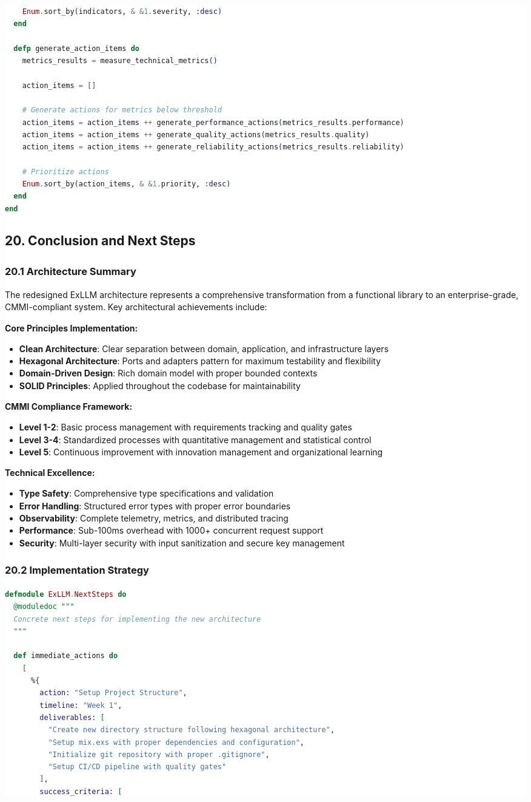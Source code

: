 ```elixir
    Enum.sort_by(indicators, & &1.severity, :desc)
  end

  defp generate_action_items do
    metrics_results = measure_technical_metrics()
    
    action_items = []
    
    # Generate actions for metrics below threshold
    action_items = action_items ++ generate_performance_actions(metrics_results.performance)
    action_items = action_items ++ generate_quality_actions(metrics_results.quality)
    action_items = action_items ++ generate_reliability_actions(metrics_results.reliability)
    
    # Prioritize actions
    Enum.sort_by(action_items, & &1.priority, :desc)
  end
end
```

## 20. Conclusion and Next Steps

### 20.1 Architecture Summary

The redesigned ExLLM architecture represents a comprehensive transformation from a functional library to an enterprise-grade, CMMI-compliant system. Key architectural achievements include:

**Core Principles Implementation:**
- **Clean Architecture**: Clear separation between domain, application, and infrastructure layers
- **Hexagonal Architecture**: Ports and adapters pattern for maximum testability and flexibility
- **Domain-Driven Design**: Rich domain model with proper bounded contexts
- **SOLID Principles**: Applied throughout the codebase for maintainability

**CMMI Compliance Framework:**
- **Level 1-2**: Basic process management with requirements tracking and quality gates
- **Level 3-4**: Standardized processes with quantitative management and statistical control
- **Level 5**: Continuous improvement with innovation management and organizational learning

**Technical Excellence:**
- **Type Safety**: Comprehensive type specifications and validation
- **Error Handling**: Structured error types with proper error boundaries
- **Observability**: Complete telemetry, metrics, and distributed tracing
- **Performance**: Sub-100ms overhead with 1000+ concurrent request support
- **Security**: Multi-layer security with input sanitization and secure key management

### 20.2 Implementation Strategy

```elixir
defmodule ExLLM.NextSteps do
  @moduledoc """
  Concrete next steps for implementing the new architecture
  """

  def immediate_actions do
    [
      %{
        action: "Setup Project Structure",
        timeline: "Week 1",
        deliverables: [
          "Create new directory structure following hexagonal architecture",
          "Setup mix.exs with proper dependencies and configuration",
          "Initialize git repository with proper .gitignore",
          "Setup CI/CD pipeline with quality gates"
        ],
        success_criteria: [
```